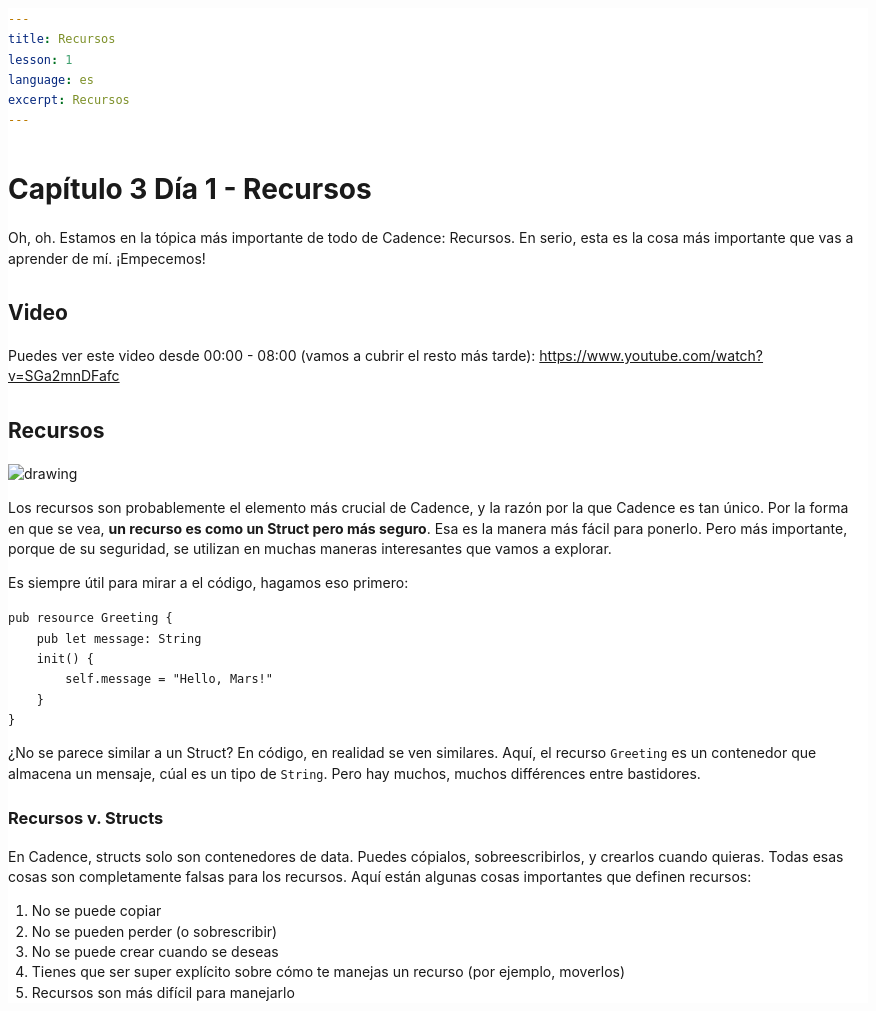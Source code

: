 ```yaml
---
title: Recursos
lesson: 1
language: es
excerpt: Recursos
---
```


# Capítulo 3 Día 1 - Recursos

Oh, oh. Estamos en la tópica más importante de todo de Cadence: Recursos. En serio, esta es la cosa más importante que vas a aprender de mí. ¡Empecemos!

## Video

Puedes ver este video desde 00:00 - 08:00 (vamos a cubrir el resto más tarde): https://www.youtube.com/watch?v=SGa2mnDFafc

## Recursos

<img src="/courses/beginner-cadence/resources.jpeg" alt="drawing" width="500" />

Los recursos son probablemente el elemento más crucial de Cadence, y la razón por la que Cadence es tan único. Por la forma en que se vea, **un recurso es como un Struct pero más seguro**. Esa es la manera más fácil para ponerlo. Pero más importante, porque de su seguridad, se utilizan en muchas maneras interesantes que vamos a explorar.

Es siempre útil para mirar a el código, hagamos eso primero:

```cadence
pub resource Greeting {
    pub let message: String
    init() {
        self.message = "Hello, Mars!"
    }
}
```

¿No se parece similar a un Struct? En código, en realidad se ven similares. Aquí, el recurso `Greeting` es un contenedor que almacena un mensaje, cúal es un tipo de `String`. Pero hay muchos, muchos différences entre bastidores.

### Recursos v. Structs

En Cadence, structs solo son contenedores de data. Puedes cópialos, sobreescribirlos, y crearlos cuando quieras. Todas esas cosas son completamente falsas para los recursos. Aquí están algunas cosas importantes que definen recursos:

1. No se puede copiar
2. No se pueden perder (o sobrescribir)
3. No se puede crear cuando se deseas
4. Tienes que ser super explícito sobre cómo te manejas un recurso (por ejemplo, moverlos)
5. Recursos son más difícil para manejarlo
